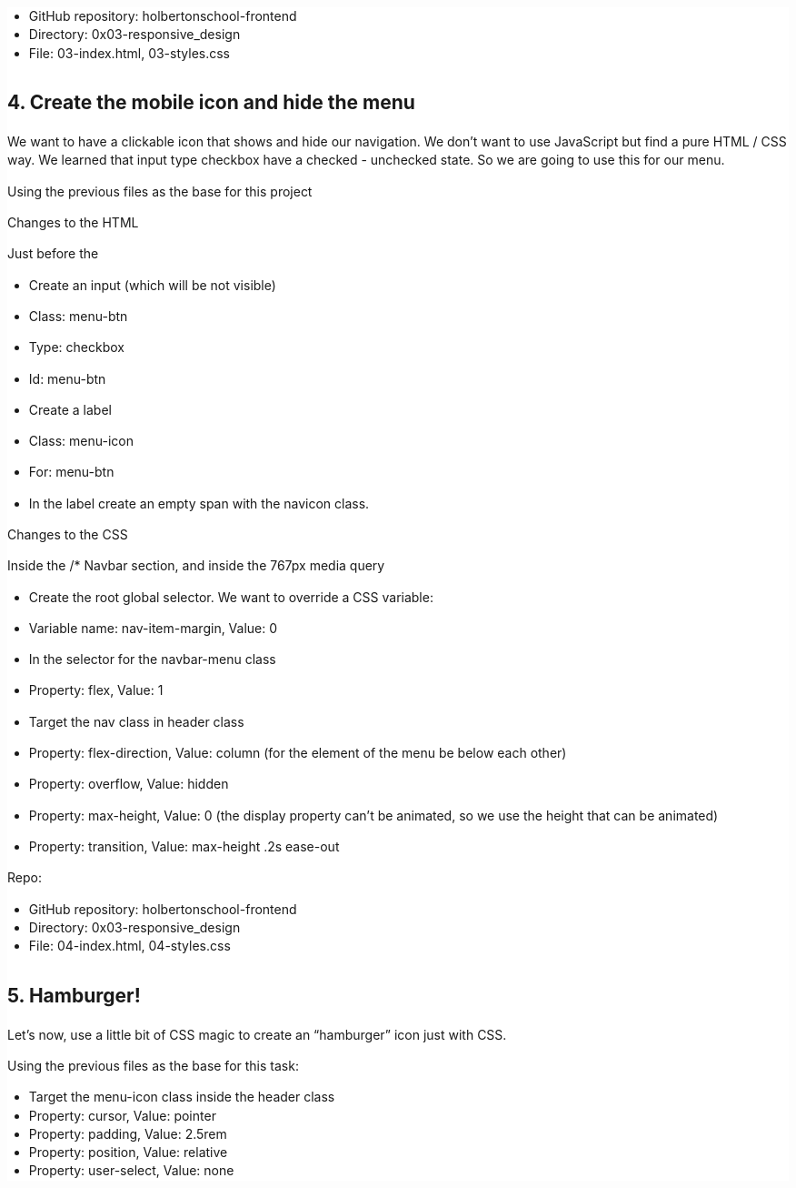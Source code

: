 - GitHub repository: holbertonschool-frontend
- Directory: 0x03-responsive_design
- File: 03-index.html, 03-styles.css

## 4. Create the mobile icon and hide the menu

We want to have a clickable icon that shows and hide our navigation. We don’t want to use JavaScript but find a pure HTML / CSS way. We learned that input type checkbox have a checked - unchecked state. So we are going to use this for our menu.

Using the previous files as the base for this project

Changes to the HTML

Just before the <nav class="navbar-menu">

- Create an input (which will be not visible)
 - Class: menu-btn
 - Type: checkbox
 - Id: menu-btn

- Create a label
 - Class: menu-icon
 - For: menu-btn
 - In the label create an empty span with the navicon class.

Changes to the CSS

Inside the /* Navbar section, and inside the 767px media query

- Create the root global selector. We want to override a CSS variable:
 - Variable name: nav-item-margin, Value: 0

- In the selector for the navbar-menu class
 - Property: flex, Value: 1

- Target the nav class in header class
 - Property: flex-direction, Value: column (for the element of the menu be below each other)
 - Property: overflow, Value: hidden
 - Property: max-height, Value: 0 (the display property can’t be animated, so we use the height that can be animated)
 - Property: transition, Value: max-height .2s ease-out

Repo:

- GitHub repository: holbertonschool-frontend
- Directory: 0x03-responsive_design
- File: 04-index.html, 04-styles.css

## 5. Hamburger!

Let’s now, use a little bit of CSS magic to create an “hamburger” icon just with CSS.

Using the previous files as the base for this task:

- Target the menu-icon class inside the header class
 - Property: cursor, Value: pointer
 - Property: padding, Value: 2.5rem
 - Property: position, Value: relative
 - Property: user-select, Value: none
